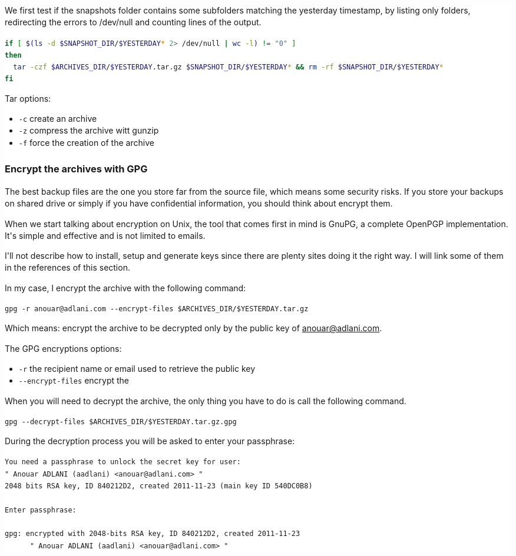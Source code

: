 We first test if the snapshots folder contains some subfolders matching
the yesterday timestamp, by listing only folders, redirecting the errors
to /dev/null and counting lines of the output.

```bash
if [ $(ls -d $SNAPSHOT_DIR/$YESTERDAY* 2> /dev/null | wc -l) != "0" ]
then
  tar -czf $ARCHIVES_DIR/$YESTERDAY.tar.gz $SNAPSHOT_DIR/$YESTERDAY* && rm -rf $SNAPSHOT_DIR/$YESTERDAY*
fi
```

Tar options:

* `-c` create an archive
* `-z` compress the archive witt gunzip
* `-f` force the creation of the archive 

### Encrypt the archives with GPG

The best backup files are the one you store far from the source file,
which means some security risks. If you store your backups on shared drive or
simply if you have confidential information, you should think about
encrypt them.

When we start talking about encryption on Unix, the tool that comes first in mind is GnuPG, a complete OpenPGP implementation. It's simple and effective and is not limited to emails.

I'll not describe how to install, setup and generate keys since there
are plenty sites doing it the right way. I will link some of them in
the references of this section.

In my case, I encrypt the archive with the following command:

```
gpg -r anouar@adlani.com --encrypt-files $ARCHIVES_DIR/$YESTERDAY.tar.gz
```

Which means: encrypt the archive to be decrypted only by the public key of
anouar@adlani.com.

The GPG encryptions options:

* `-r` the recipient name or email used to retrieve the public key
* `--encrypt-files` encrypt the 

When you will need to decrypt the archive, the only thing you have to do is call the following command.

```
gpg --decrypt-files $ARCHIVES_DIR/$YESTERDAY.tar.gz.gpg
```

During the decryption process you will be asked to enter your passphrase:

```
You need a passphrase to unlock the secret key for user:
" Anouar ADLANI (aadlani) <anouar@adlani.com> "
2048 bits RSA key, ID 840212D2, created 2011-11-23 (main key ID 540DC0B8)

Enter passphrase:

gpg: encrypted with 2048-bits RSA key, ID 840212D2, created 2011-11-23
      " Anouar ADLANI (aadlani) <anouar@adlani.com> "
```
